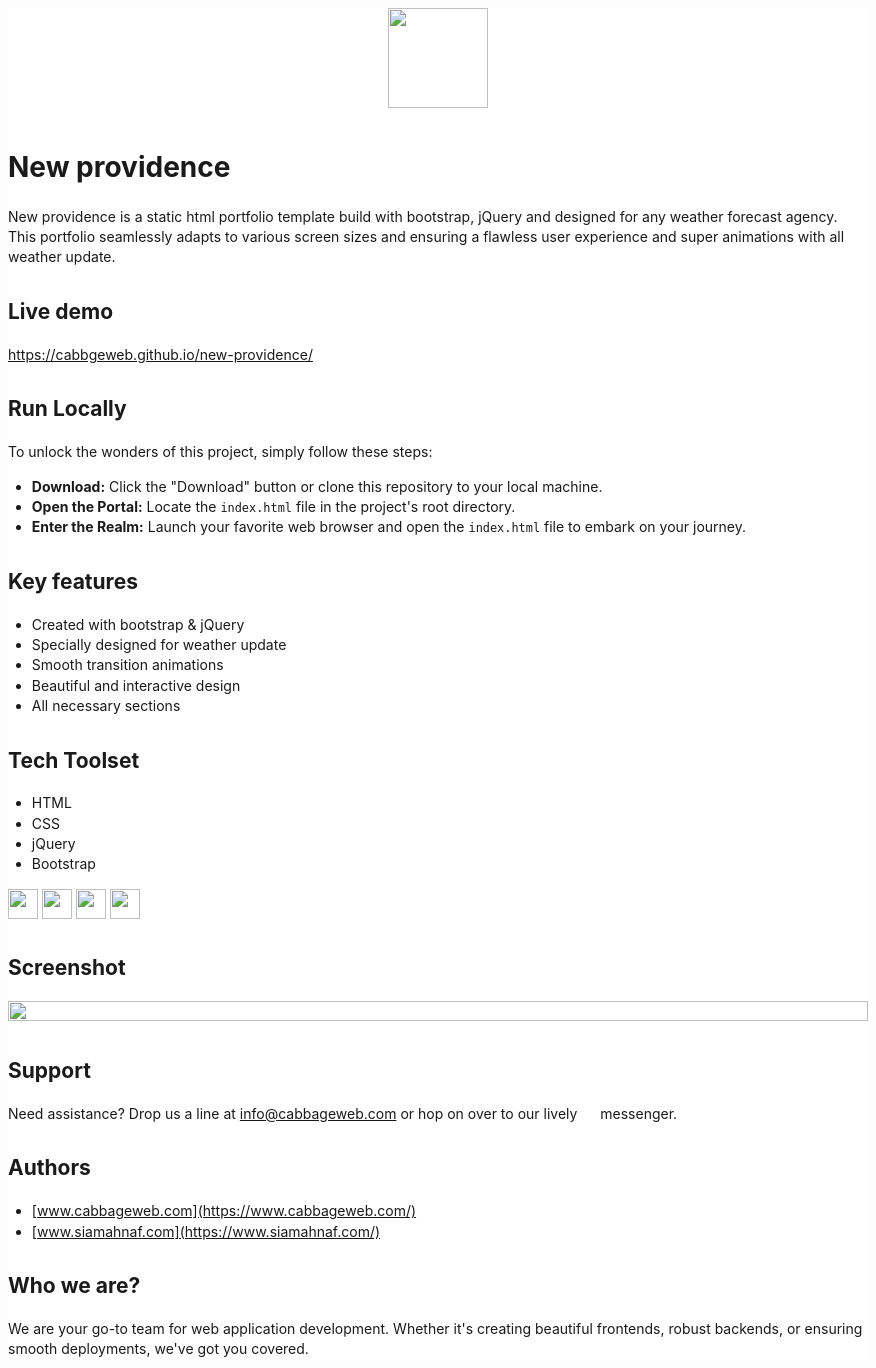<img src="https://lh3.googleusercontent.com/d/1itTuDTkuBkfMYuRh6MAScV3nxFVGbpmo" width="100" height="100" style="display: block; margin: 0 auto;">

# New providence
New providence is a static html portfolio template build with bootstrap, jQuery and designed for any weather forecast agency. This portfolio seamlessly adapts to various screen sizes and ensuring a flawless user experience and super animations with all weather update.

## Live demo
https://cabbgeweb.github.io/new-providence/

## Run Locally
To unlock the wonders of this project, simply follow these steps:
- **Download:** Click the "Download" button or clone this repository to your local machine.
- **Open the Portal:** Locate the `index.html` file in the project's root directory.
- **Enter the Realm:** Launch your favorite web browser and open the `index.html` file to embark on your journey.

## Key features
- Created with bootstrap & jQuery
- Specially designed for weather update
- Smooth transition animations
- Beautiful and interactive design
- All necessary sections

## Tech Toolset
- HTML
- CSS
- jQuery
- Bootstrap
  
<img src="https://lh3.googleusercontent.com/d/1fHZqd2oOmHF82sAEd36U7fhtXMJfvaak" width="30px" height="30px" /> <img src="https://lh3.googleusercontent.com/d/1ji0clZMU2jhNMv2afsZkaBr9GEaw5ccv" width="30px" height="30px" /> <img src="https://lh3.googleusercontent.com/d/1qTuyY-0kfwLSj3kul8grFXbAiuJZmkK9" width="30px" height="30px" /> <img src="https://lh3.googleusercontent.com/d/1jde700Dov47dOcx-796rFPRbu0kOsTeO" width="30px" height="30px" />

## Screenshot
<img src="https://res.cloudinary.com/dbjrx698c/image/upload/v1695741563/scrnli_9_26_2023_9-18-12_PM_yjpvgj.png" width="100%" height="100%" style="display: block; margin: 0 auto;">

## Support
Need assistance? Drop us a line at info@cabbageweb.com or hop on over to our lively <a href="https://wa.me/message/UAXIYNES562EN1"><img src="https://lh3.googleusercontent.com/d/13j7AgG4Pp_eWgaRoV6XH49vDU7-5TbEm" width="15" height="15"></a> messenger.

## Authors
- [www.cabbageweb.com](https://www.cabbageweb.com/)
- [www.siamahnaf.com](https://www.siamahnaf.com/)

## Who we are?
We are your go-to team for web application development. Whether it's creating beautiful frontends, robust backends, or ensuring smooth deployments, we've got you covered.
